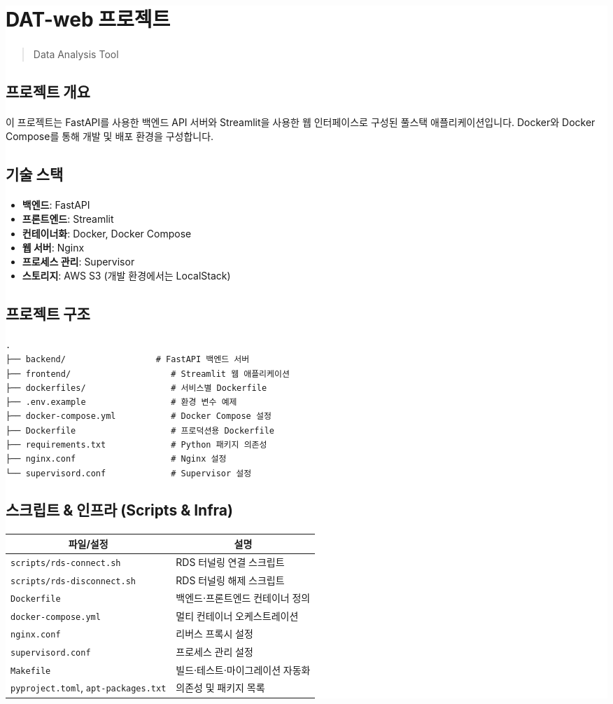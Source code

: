 # DAT-web 프로젝트

> Data Analysis Tool

## 프로젝트 개요

이 프로젝트는 FastAPI를 사용한 백엔드 API 서버와 Streamlit을 사용한 웹 인터페이스로 구성된 풀스택 애플리케이션입니다. Docker와 Docker Compose를 통해 개발 및 배포 환경을 구성합니다.

## 기술 스택

- **백엔드**: FastAPI
- **프론트엔드**: Streamlit
- **컨테이너화**: Docker, Docker Compose
- **웹 서버**: Nginx
- **프로세스 관리**: Supervisor
- **스토리지**: AWS S3 (개발 환경에서는 LocalStack)

## 프로젝트 구조

```
.
├── backend/                  # FastAPI 백엔드 서버
├── frontend/                    # Streamlit 웹 애플리케이션
├── dockerfiles/                 # 서비스별 Dockerfile
├── .env.example                 # 환경 변수 예제
├── docker-compose.yml           # Docker Compose 설정
├── Dockerfile                   # 프로덕션용 Dockerfile
├── requirements.txt             # Python 패키지 의존성
├── nginx.conf                   # Nginx 설정
└── supervisord.conf             # Supervisor 설정
```

## 스크립트 & 인프라 (Scripts & Infra)

| 파일/설정                        | 설명                               |
|---------------------------------|------------------------------------|
| `scripts/rds-connect.sh`        | RDS 터널링 연결 스크립트           |
| `scripts/rds-disconnect.sh`     | RDS 터널링 해제 스크립트           |
| `Dockerfile`                    | 백엔드·프론트엔드 컨테이너 정의      |
| `docker-compose.yml`            | 멀티 컨테이너 오케스트레이션       |
| `nginx.conf`                    | 리버스 프록시 설정                  |
| `supervisord.conf`              | 프로세스 관리 설정                 |
| `Makefile`                      | 빌드·테스트·마이그레이션 자동화     |
| `pyproject.toml`, `apt-packages.txt` | 의존성 및 패키지 목록               |
